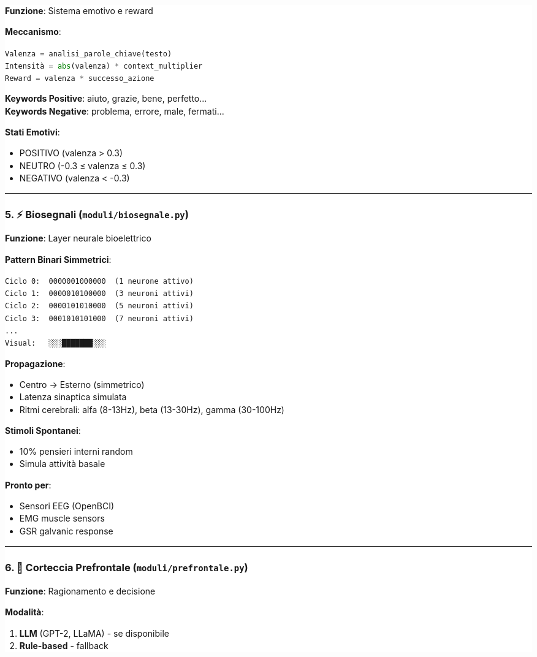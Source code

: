 **Funzione**: Sistema emotivo e reward

**Meccanismo**:
```python
Valenza = analisi_parole_chiave(testo)
Intensità = abs(valenza) * context_multiplier
Reward = valenza * successo_azione
```

**Keywords Positive**: aiuto, grazie, bene, perfetto...  
**Keywords Negative**: problema, errore, male, fermati...

**Stati Emotivi**:
- POSITIVO (valenza > 0.3)
- NEUTRO (-0.3 ≤ valenza ≤ 0.3)
- NEGATIVO (valenza < -0.3)

---

### 5. ⚡ Biosegnali (`moduli/biosegnale.py`)

**Funzione**: Layer neurale bioelettrico

**Pattern Binari Simmetrici**:
```
Ciclo 0:  0000001000000  (1 neurone attivo)
Ciclo 1:  0000010100000  (3 neuroni attivi)
Ciclo 2:  0000101010000  (5 neuroni attivi)
Ciclo 3:  0001010101000  (7 neuroni attivi)
...
Visual:   ░░░███████░░░
```

**Propagazione**:
- Centro → Esterno (simmetrico)
- Latenza sinaptica simulata
- Ritmi cerebrali: alfa (8-13Hz), beta (13-30Hz), gamma (30-100Hz)

**Stimoli Spontanei**:
- 10% pensieri interni random
- Simula attività basale

**Pronto per**:
- Sensori EEG (OpenBCI)
- EMG muscle sensors
- GSR galvanic response

---

### 6. 🧠 Corteccia Prefrontale (`moduli/prefrontale.py`)

**Funzione**: Ragionamento e decisione

**Modalità**:
1. **LLM** (GPT-2, LLaMA) - se disponibile
2. **Rule-based** - fallback
